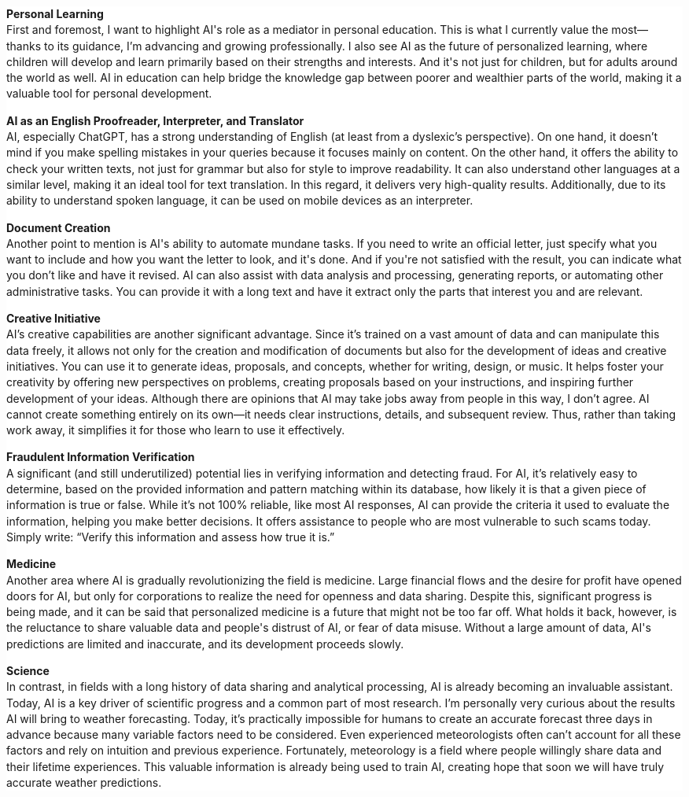 **Personal Learning**  
First and foremost, I want to highlight AI's role as a mediator in personal education. This is what I currently value the most—thanks to its guidance, I’m advancing and growing professionally. I also see AI as the future of personalized learning, where children will develop and learn primarily based on their strengths and interests. And it's not just for children, but for adults around the world as well. AI in education can help bridge the knowledge gap between poorer and wealthier parts of the world, making it a valuable tool for personal development.

**AI as an English Proofreader, Interpreter, and Translator**  
AI, especially ChatGPT, has a strong understanding of English (at least from a dyslexic’s perspective). On one hand, it doesn’t mind if you make spelling mistakes in your queries because it focuses mainly on content. On the other hand, it offers the ability to check your written texts, not just for grammar but also for style to improve readability. It can also understand other languages at a similar level, making it an ideal tool for text translation. In this regard, it delivers very high-quality results. Additionally, due to its ability to understand spoken language, it can be used on mobile devices as an interpreter.

**Document Creation**  
Another point to mention is AI's ability to automate mundane tasks. If you need to write an official letter, just specify what you want to include and how you want the letter to look, and it's done. And if you're not satisfied with the result, you can indicate what you don’t like and have it revised. AI can also assist with data analysis and processing, generating reports, or automating other administrative tasks. You can provide it with a long text and have it extract only the parts that interest you and are relevant.

**Creative Initiative**  
AI’s creative capabilities are another significant advantage. Since it’s trained on a vast amount of data and can manipulate this data freely, it allows not only for the creation and modification of documents but also for the development of ideas and creative initiatives. You can use it to generate ideas, proposals, and concepts, whether for writing, design, or music. It helps foster your creativity by offering new perspectives on problems, creating proposals based on your instructions, and inspiring further development of your ideas. Although there are opinions that AI may take jobs away from people in this way, I don’t agree. AI cannot create something entirely on its own—it needs clear instructions, details, and subsequent review. Thus, rather than taking work away, it simplifies it for those who learn to use it effectively.

**Fraudulent Information Verification**  
A significant (and still underutilized) potential lies in verifying information and detecting fraud. For AI, it’s relatively easy to determine, based on the provided information and pattern matching within its database, how likely it is that a given piece of information is true or false. While it’s not 100% reliable, like most AI responses, AI can provide the criteria it used to evaluate the information, helping you make better decisions. It offers assistance to people who are most vulnerable to such scams today. Simply write: “Verify this information and assess how true it is.”

**Medicine**  
Another area where AI is gradually revolutionizing the field is medicine. Large financial flows and the desire for profit have opened doors for AI, but only for corporations to realize the need for openness and data sharing. Despite this, significant progress is being made, and it can be said that personalized medicine is a future that might not be too far off. What holds it back, however, is the reluctance to share valuable data and people's distrust of AI, or fear of data misuse. Without a large amount of data, AI's predictions are limited and inaccurate, and its development proceeds slowly.

**Science**  
In contrast, in fields with a long history of data sharing and analytical processing, AI is already becoming an invaluable assistant. Today, AI is a key driver of scientific progress and a common part of most research. I’m personally very curious about the results AI will bring to weather forecasting. Today, it’s practically impossible for humans to create an accurate forecast three days in advance because many variable factors need to be considered. Even experienced meteorologists often can’t account for all these factors and rely on intuition and previous experience. Fortunately, meteorology is a field where people willingly share data and their lifetime experiences. This valuable information is already being used to train AI, creating hope that soon we will have truly accurate weather predictions.
